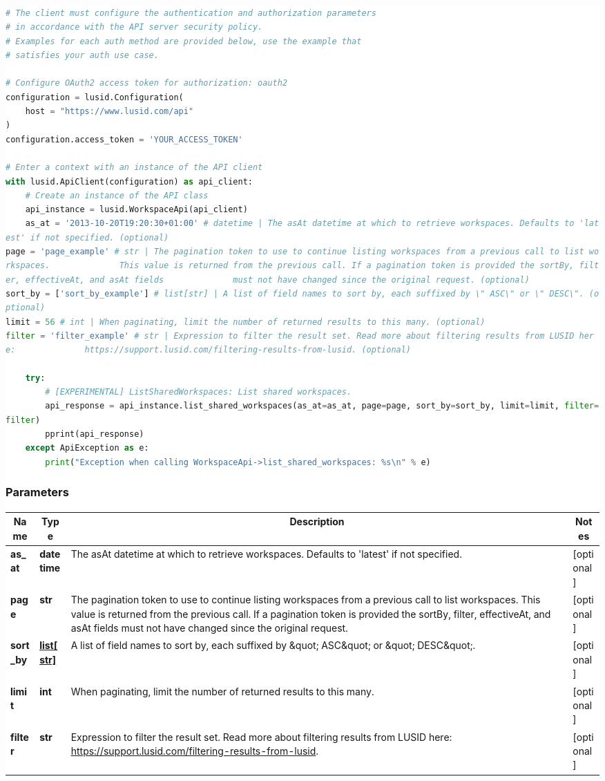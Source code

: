 ```python
# The client must configure the authentication and authorization parameters
# in accordance with the API server security policy.
# Examples for each auth method are provided below, use the example that
# satisfies your auth use case.

# Configure OAuth2 access token for authorization: oauth2
configuration = lusid.Configuration(
    host = "https://www.lusid.com/api"
)
configuration.access_token = 'YOUR_ACCESS_TOKEN'

# Enter a context with an instance of the API client
with lusid.ApiClient(configuration) as api_client:
    # Create an instance of the API class
    api_instance = lusid.WorkspaceApi(api_client)
    as_at = '2013-10-20T19:20:30+01:00' # datetime | The asAt datetime at which to retrieve workspaces. Defaults to 'latest' if not specified. (optional)
page = 'page_example' # str | The pagination token to use to continue listing workspaces from a previous call to list workspaces.              This value is returned from the previous call. If a pagination token is provided the sortBy, filter, effectiveAt, and asAt fields              must not have changed since the original request. (optional)
sort_by = ['sort_by_example'] # list[str] | A list of field names to sort by, each suffixed by \" ASC\" or \" DESC\". (optional)
limit = 56 # int | When paginating, limit the number of returned results to this many. (optional)
filter = 'filter_example' # str | Expression to filter the result set. Read more about filtering results from LUSID here:              https://support.lusid.com/filtering-results-from-lusid. (optional)

    try:
        # [EXPERIMENTAL] ListSharedWorkspaces: List shared workspaces.
        api_response = api_instance.list_shared_workspaces(as_at=as_at, page=page, sort_by=sort_by, limit=limit, filter=filter)
        pprint(api_response)
    except ApiException as e:
        print("Exception when calling WorkspaceApi->list_shared_workspaces: %s\n" % e)
```

### Parameters

Name | Type | Description  | Notes
------------- | ------------- | ------------- | -------------
 **as_at** | **datetime**| The asAt datetime at which to retrieve workspaces. Defaults to &#39;latest&#39; if not specified. | [optional] 
 **page** | **str**| The pagination token to use to continue listing workspaces from a previous call to list workspaces.              This value is returned from the previous call. If a pagination token is provided the sortBy, filter, effectiveAt, and asAt fields              must not have changed since the original request. | [optional] 
 **sort_by** | [**list[str]**](str.md)| A list of field names to sort by, each suffixed by \&quot; ASC\&quot; or \&quot; DESC\&quot;. | [optional] 
 **limit** | **int**| When paginating, limit the number of returned results to this many. | [optional] 
 **filter** | **str**| Expression to filter the result set. Read more about filtering results from LUSID here:              https://support.lusid.com/filtering-results-from-lusid. | [optional] 
